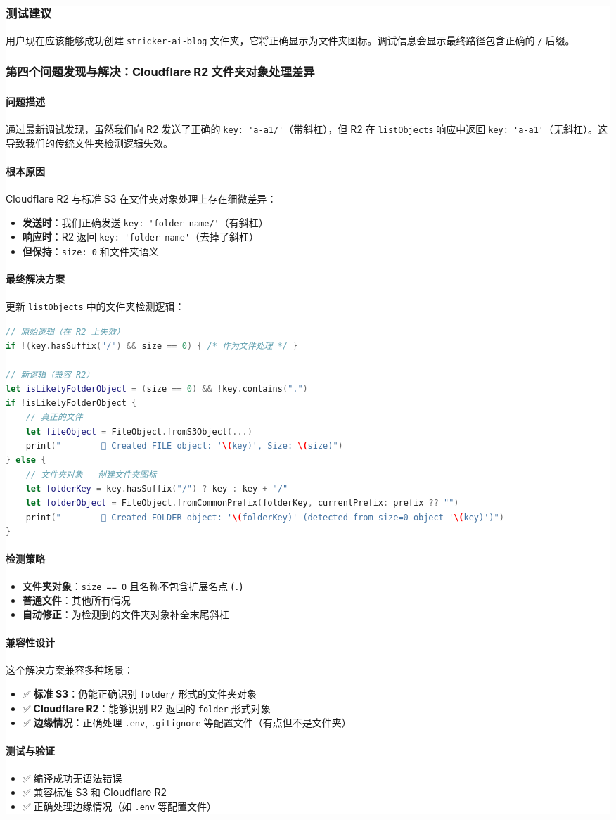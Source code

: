 ### 测试建议
用户现在应该能够成功创建 `stricker-ai-blog` 文件夹，它将正确显示为文件夹图标。调试信息会显示最终路径包含正确的 `/` 后缀。

### 第四个问题发现与解决：Cloudflare R2 文件夹对象处理差异

#### 问题描述
通过最新调试发现，虽然我们向 R2 发送了正确的 `key: 'a-a1/'`（带斜杠），但 R2 在 `listObjects` 响应中返回 `key: 'a-a1'`（无斜杠）。这导致我们的传统文件夹检测逻辑失效。

#### 根本原因
Cloudflare R2 与标准 S3 在文件夹对象处理上存在细微差异：
- **发送时**：我们正确发送 `key: 'folder-name/'`（有斜杠）
- **响应时**：R2 返回 `key: 'folder-name'`（去掉了斜杠）
- **但保持**：`size: 0` 和文件夹语义

#### 最终解决方案
更新 `listObjects` 中的文件夹检测逻辑：

```swift
// 原始逻辑（在 R2 上失效）
if !(key.hasSuffix("/") && size == 0) { /* 作为文件处理 */ }

// 新逻辑（兼容 R2）
let isLikelyFolderObject = (size == 0) && !key.contains(".")
if !isLikelyFolderObject {
    // 真正的文件
    let fileObject = FileObject.fromS3Object(...)
    print("        📄 Created FILE object: '\(key)', Size: \(size)")
} else {
    // 文件夹对象 - 创建文件夹图标
    let folderKey = key.hasSuffix("/") ? key : key + "/"
    let folderObject = FileObject.fromCommonPrefix(folderKey, currentPrefix: prefix ?? "")
    print("        📁 Created FOLDER object: '\(folderKey)' (detected from size=0 object '\(key)')")
}
```

#### 检测策略
- **文件夹对象**：`size == 0` 且名称不包含扩展名点 (`.`)
- **普通文件**：其他所有情况
- **自动修正**：为检测到的文件夹对象补全末尾斜杠

#### 兼容性设计
这个解决方案兼容多种场景：
- ✅ **标准 S3**：仍能正确识别 `folder/` 形式的文件夹对象
- ✅ **Cloudflare R2**：能够识别 R2 返回的 `folder` 形式对象
- ✅ **边缘情况**：正确处理 `.env`, `.gitignore` 等配置文件（有点但不是文件夹）

#### 测试与验证
- ✅ 编译成功无语法错误
- ✅ 兼容标准 S3 和 Cloudflare R2
- ✅ 正确处理边缘情况（如 `.env` 等配置文件）
